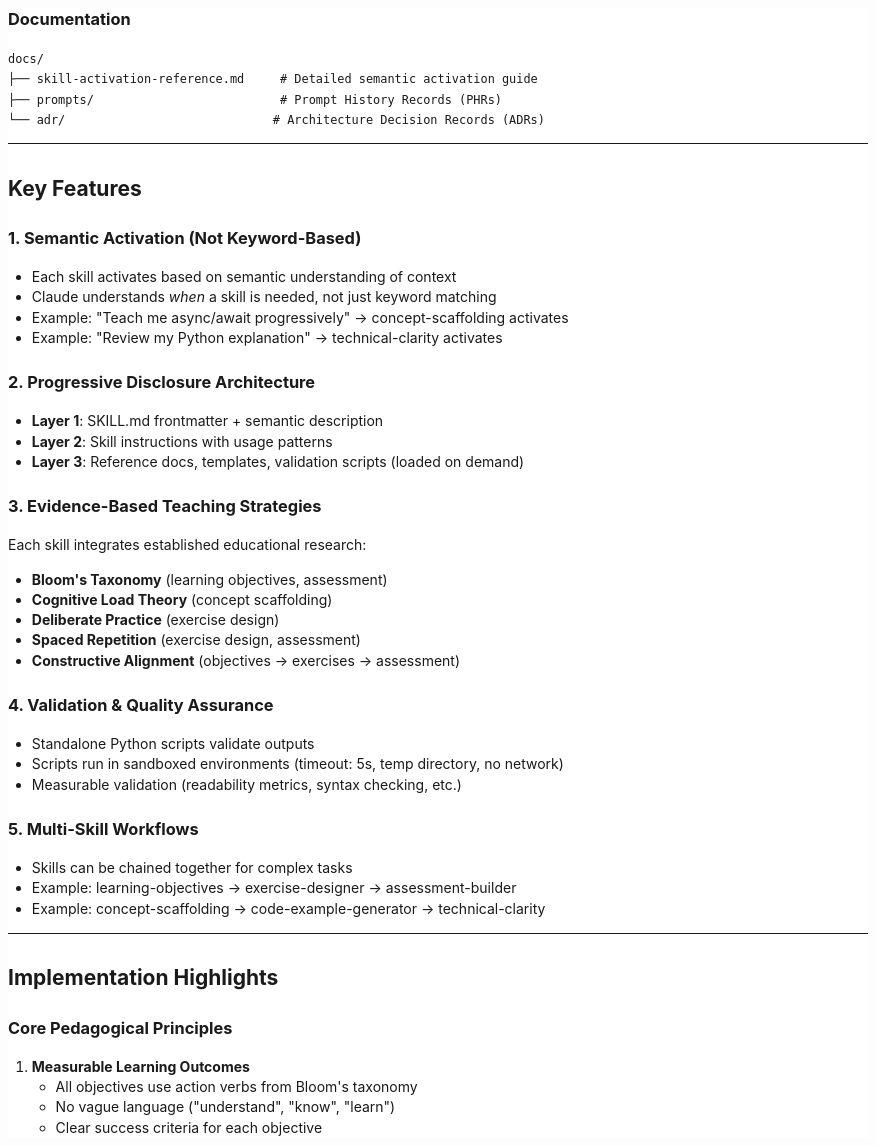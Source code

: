### Documentation
```
docs/
├── skill-activation-reference.md     # Detailed semantic activation guide
├── prompts/                          # Prompt History Records (PHRs)
└── adr/                             # Architecture Decision Records (ADRs)
```

---

## Key Features

### 1. **Semantic Activation** (Not Keyword-Based)
- Each skill activates based on semantic understanding of context
- Claude understands *when* a skill is needed, not just keyword matching
- Example: "Teach me async/await progressively" → concept-scaffolding activates
- Example: "Review my Python explanation" → technical-clarity activates

### 2. **Progressive Disclosure Architecture**
- **Layer 1**: SKILL.md frontmatter + semantic description
- **Layer 2**: Skill instructions with usage patterns
- **Layer 3**: Reference docs, templates, validation scripts (loaded on demand)

### 3. **Evidence-Based Teaching Strategies**
Each skill integrates established educational research:
- **Bloom's Taxonomy** (learning objectives, assessment)
- **Cognitive Load Theory** (concept scaffolding)
- **Deliberate Practice** (exercise design)
- **Spaced Repetition** (exercise design, assessment)
- **Constructive Alignment** (objectives → exercises → assessment)

### 4. **Validation & Quality Assurance**
- Standalone Python scripts validate outputs
- Scripts run in sandboxed environments (timeout: 5s, temp directory, no network)
- Measurable validation (readability metrics, syntax checking, etc.)

### 5. **Multi-Skill Workflows**
- Skills can be chained together for complex tasks
- Example: learning-objectives → exercise-designer → assessment-builder
- Example: concept-scaffolding → code-example-generator → technical-clarity

---

## Implementation Highlights

### Core Pedagogical Principles

1. **Measurable Learning Outcomes**
   - All objectives use action verbs from Bloom's taxonomy
   - No vague language ("understand", "know", "learn")
   - Clear success criteria for each objective
